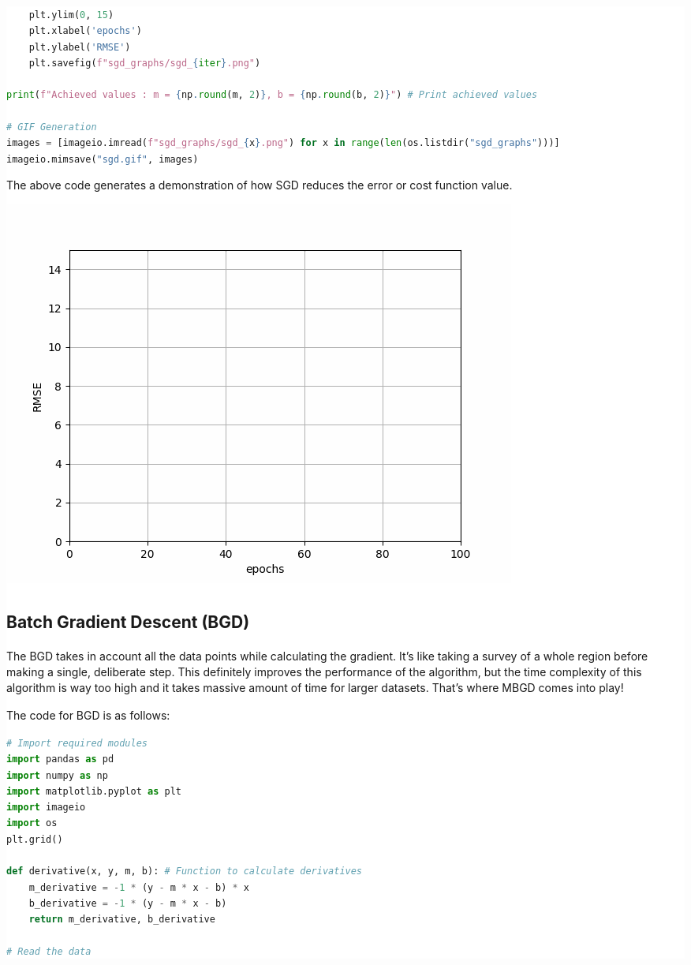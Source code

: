 ```python
    plt.ylim(0, 15)
    plt.xlabel('epochs')
    plt.ylabel('RMSE')
    plt.savefig(f"sgd_graphs/sgd_{iter}.png")

print(f"Achieved values : m = {np.round(m, 2)}, b = {np.round(b, 2)}") # Print achieved values

# GIF Generation
images = [imageio.imread(f"sgd_graphs/sgd_{x}.png") for x in range(len(os.listdir("sgd_graphs")))]
imageio.mimsave("sgd.gif", images)
```

The above code generates a demonstration of how SGD reduces the error or cost function value.

![SGD Progression](/posts/gradient-descent-variants/sgd.gif)

## Batch Gradient Descent (BGD)

The BGD takes in account all the data points while calculating the gradient. It’s like taking a survey of a whole region before making a single, deliberate step. This definitely improves the performance of the algorithm, but the time complexity of this algorithm is way too high and it takes massive amount of time for larger datasets. That’s where MBGD comes into play!

The code for BGD is as follows:

```python
# Import required modules
import pandas as pd
import numpy as np
import matplotlib.pyplot as plt
import imageio
import os
plt.grid()

def derivative(x, y, m, b): # Function to calculate derivatives
    m_derivative = -1 * (y - m * x - b) * x
    b_derivative = -1 * (y - m * x - b)
    return m_derivative, b_derivative

# Read the data
```